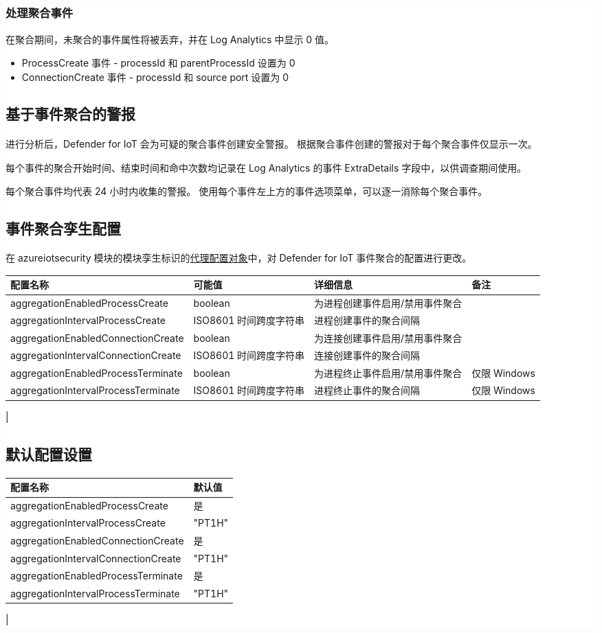 ### <a name="working-with-aggregated-events"></a>处理聚合事件

在聚合期间，未聚合的事件属性将被丢弃，并在 Log Analytics 中显示 0 值。

* ProcessCreate 事件 - processId 和 parentProcessId 设置为 0
* ConnectionCreate 事件 - processId 和 source port 设置为 0

## <a name="event-aggregation-based-alerts"></a>基于事件聚合的警报

进行分析后，Defender for IoT 会为可疑的聚合事件创建安全警报。 根据聚合事件创建的警报对于每个聚合事件仅显示一次。

每个事件的聚合开始时间、结束时间和命中次数均记录在 Log Analytics 的事件 ExtraDetails 字段中，以供调查期间使用。

每个聚合事件均代表 24 小时内收集的警报。 使用每个事件左上方的事件选项菜单，可以逐一消除每个聚合事件。

## <a name="event-aggregation-twin-configuration"></a>事件聚合孪生配置

在 azureiotsecurity 模块的模块孪生标识的[代理配置对象](how-to-agent-configuration.md)中，对 Defender for IoT 事件聚合的配置进行更改。

| 配置名称 | 可能值 | 详细信息 | 备注 |
|:-----------|:---------------|:--------|:--------|
| aggregationEnabledProcessCreate | boolean | 为进程创建事件启用/禁用事件聚合 |
| aggregationIntervalProcessCreate | ISO8601 时间跨度字符串 | 进程创建事件的聚合间隔 |
| aggregationEnabledConnectionCreate | boolean| 为连接创建事件启用/禁用事件聚合 |
| aggregationIntervalConnectionCreate | ISO8601 时间跨度字符串 | 连接创建事件的聚合间隔 |
| aggregationEnabledProcessTerminate | boolean | 为进程终止事件启用/禁用事件聚合 | 仅限 Windows|
| aggregationIntervalProcessTerminate | ISO8601 时间跨度字符串 | 进程终止事件的聚合间隔 | 仅限 Windows|
|

## <a name="default-configurations-settings"></a>默认配置设置

| 配置名称 | 默认值 |
|:-----------|:---------------|
| aggregationEnabledProcessCreate | 是 |
| aggregationIntervalProcessCreate | "PT1H"|
| aggregationEnabledConnectionCreate | 是 |
| aggregationIntervalConnectionCreate | "PT1H"|
| aggregationEnabledProcessTerminate | 是 |
| aggregationIntervalProcessTerminate | "PT1H"|
|
